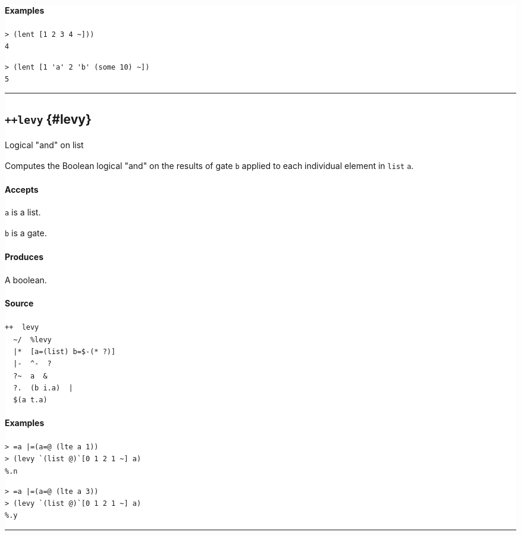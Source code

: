 #### Examples

```
> (lent [1 2 3 4 ~]))
4
```

```
> (lent [1 'a' 2 'b' (some 10) ~])
5
```

---

## `++levy` {#levy}

Logical "and" on list

Computes the Boolean logical "and" on the results of gate `b` applied to each individual element in `list` `a`.

#### Accepts

`a` is a list.

`b` is a gate.

#### Produces

A boolean.

#### Source

```hoon
++  levy
  ~/  %levy
  |*  [a=(list) b=$-(* ?)]
  |-  ^-  ?
  ?~  a  &
  ?.  (b i.a)  |
  $(a t.a)
```

#### Examples

```
> =a |=(a=@ (lte a 1))
> (levy `(list @)`[0 1 2 1 ~] a)
%.n
```

```
> =a |=(a=@ (lte a 3))
> (levy `(list @)`[0 1 2 1 ~] a)
%.y
```

---